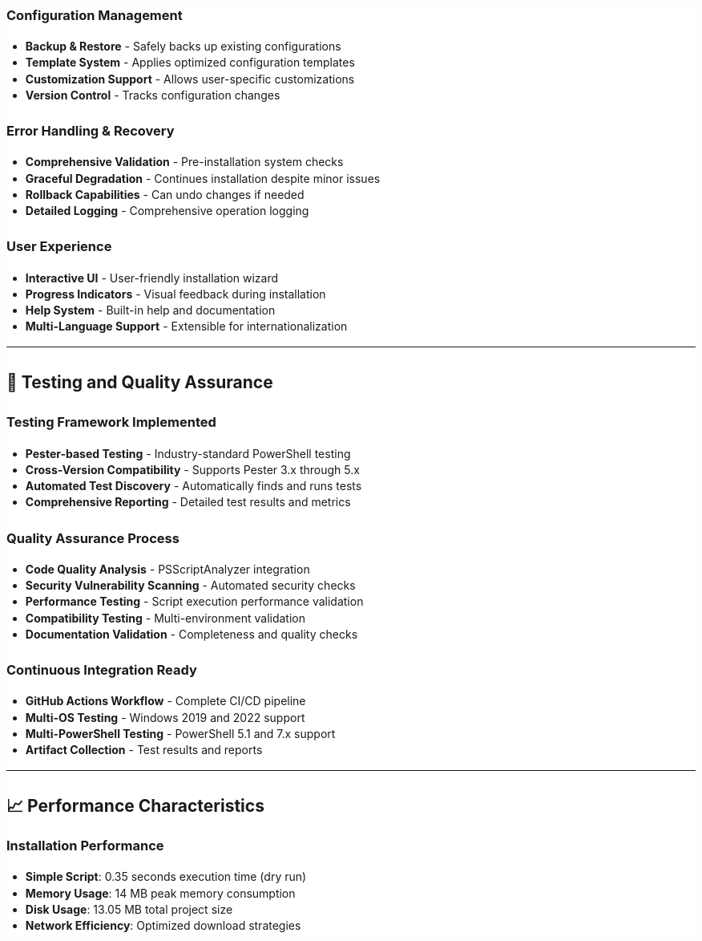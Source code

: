 ### **Configuration Management**
- **Backup & Restore** - Safely backs up existing configurations
- **Template System** - Applies optimized configuration templates
- **Customization Support** - Allows user-specific customizations
- **Version Control** - Tracks configuration changes

### **Error Handling & Recovery**
- **Comprehensive Validation** - Pre-installation system checks
- **Graceful Degradation** - Continues installation despite minor issues
- **Rollback Capabilities** - Can undo changes if needed
- **Detailed Logging** - Comprehensive operation logging

### **User Experience**
- **Interactive UI** - User-friendly installation wizard
- **Progress Indicators** - Visual feedback during installation
- **Help System** - Built-in help and documentation
- **Multi-Language Support** - Extensible for internationalization

---

## 🧪 Testing and Quality Assurance

### **Testing Framework Implemented**
- **Pester-based Testing** - Industry-standard PowerShell testing
- **Cross-Version Compatibility** - Supports Pester 3.x through 5.x
- **Automated Test Discovery** - Automatically finds and runs tests
- **Comprehensive Reporting** - Detailed test results and metrics

### **Quality Assurance Process**
- **Code Quality Analysis** - PSScriptAnalyzer integration
- **Security Vulnerability Scanning** - Automated security checks
- **Performance Testing** - Script execution performance validation
- **Compatibility Testing** - Multi-environment validation
- **Documentation Validation** - Completeness and quality checks

### **Continuous Integration Ready**
- **GitHub Actions Workflow** - Complete CI/CD pipeline
- **Multi-OS Testing** - Windows 2019 and 2022 support
- **Multi-PowerShell Testing** - PowerShell 5.1 and 7.x support
- **Artifact Collection** - Test results and reports

---

## 📈 Performance Characteristics

### **Installation Performance**
- **Simple Script**: 0.35 seconds execution time (dry run)
- **Memory Usage**: 14 MB peak memory consumption
- **Disk Usage**: 13.05 MB total project size
- **Network Efficiency**: Optimized download strategies

